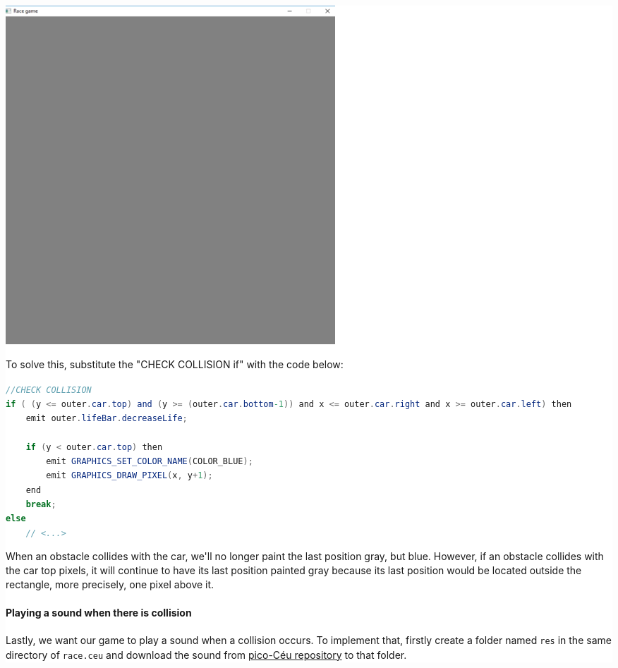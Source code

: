 ![](images/gray-pixel-bug.gif)

To solve this, substitute the "CHECK COLLISION if" with the code below:
```c#
//CHECK COLLISION
if ( (y <= outer.car.top) and (y >= (outer.car.bottom-1)) and x <= outer.car.right and x >= outer.car.left) then
    emit outer.lifeBar.decreaseLife;

    if (y < outer.car.top) then
        emit GRAPHICS_SET_COLOR_NAME(COLOR_BLUE);
        emit GRAPHICS_DRAW_PIXEL(x, y+1);       
    end
    break;
else
    // <...>
```

When an obstacle collides with the car, we'll no longer paint the last position gray, but blue. However, if an obstacle collides with the car top pixels, it will continue to have its last position painted gray because its last position would be located outside the rectangle, more precisely, one pixel above it.

#### Playing a sound when there is collision
Lastly, we want our game to play a sound when a collision occurs. To implement that, firstly create a folder named ```res``` in the same directory of ```race.ceu``` and download the sound from [pico-Céu repository](/res) to that folder.
